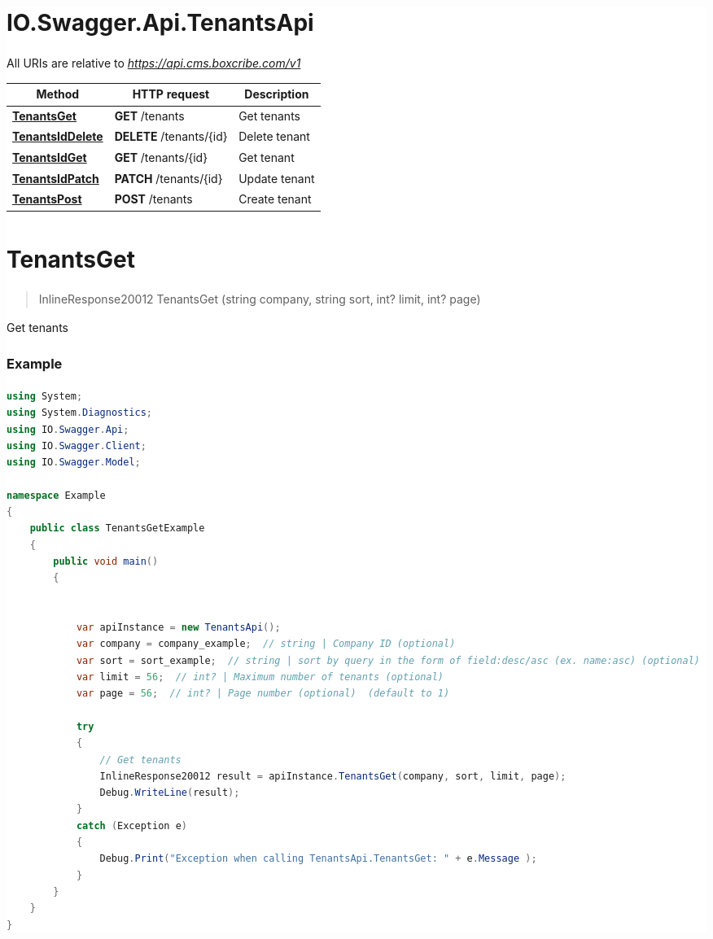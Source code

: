 # IO.Swagger.Api.TenantsApi

All URIs are relative to *https://api.cms.boxcribe.com/v1*

Method | HTTP request | Description
------------- | ------------- | -------------
[**TenantsGet**](TenantsApi.md#tenantsget) | **GET** /tenants | Get tenants
[**TenantsIdDelete**](TenantsApi.md#tenantsiddelete) | **DELETE** /tenants/{id} | Delete tenant
[**TenantsIdGet**](TenantsApi.md#tenantsidget) | **GET** /tenants/{id} | Get tenant
[**TenantsIdPatch**](TenantsApi.md#tenantsidpatch) | **PATCH** /tenants/{id} | Update tenant
[**TenantsPost**](TenantsApi.md#tenantspost) | **POST** /tenants | Create tenant

<a name="tenantsget"></a>
# **TenantsGet**
> InlineResponse20012 TenantsGet (string company, string sort, int? limit, int? page)

Get tenants

### Example
```csharp
using System;
using System.Diagnostics;
using IO.Swagger.Api;
using IO.Swagger.Client;
using IO.Swagger.Model;

namespace Example
{
    public class TenantsGetExample
    {
        public void main()
        {


            var apiInstance = new TenantsApi();
            var company = company_example;  // string | Company ID (optional) 
            var sort = sort_example;  // string | sort by query in the form of field:desc/asc (ex. name:asc) (optional) 
            var limit = 56;  // int? | Maximum number of tenants (optional) 
            var page = 56;  // int? | Page number (optional)  (default to 1)

            try
            {
                // Get tenants
                InlineResponse20012 result = apiInstance.TenantsGet(company, sort, limit, page);
                Debug.WriteLine(result);
            }
            catch (Exception e)
            {
                Debug.Print("Exception when calling TenantsApi.TenantsGet: " + e.Message );
            }
        }
    }
}
```
